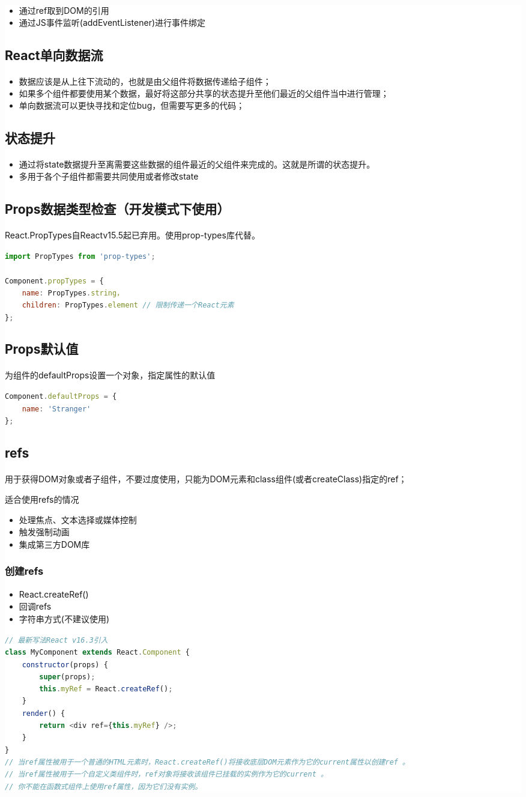 - 通过ref取到DOM的引用
- 通过JS事件监听(addEventListener)进行事件绑定

## React单向数据流

- 数据应该是从上往下流动的，也就是由父组件将数据传递给子组件；
- 如果多个组件都要使用某个数据，最好将这部分共享的状态提升至他们最近的父组件当中进行管理；
- 单向数据流可以更快寻找和定位bug，但需要写更多的代码；

## 状态提升

- 通过将state数据提升至离需要这些数据的组件最近的父组件来完成的。这就是所谓的状态提升。
- 多用于各个子组件都需要共同使用或者修改state

## Props数据类型检查（开发模式下使用）

React.PropTypes自Reactv15.5起已弃用。使用prop-types库代替。

```javascript
import PropTypes from 'prop-types';

Component.propTypes = {
    name: PropTypes.string，
    children: PropTypes.element // 限制传递一个React元素
};
```

## Props默认值

为组件的defaultProps设置一个对象，指定属性的默认值

```javascript
Component.defaultProps = {
    name: 'Stranger'
};
```

## refs

用于获得DOM对象或者子组件，不要过度使用，只能为DOM元素和class组件(或者createClass)指定的ref；

适合使用refs的情况
- 处理焦点、文本选择或媒体控制
- 触发强制动画
- 集成第三方DOM库

### 创建refs

- React.createRef()
- 回调refs
- 字符串方式(不建议使用)

```javascript
// 最新写法React v16.3引入
class MyComponent extends React.Component {
    constructor(props) {
        super(props);
        this.myRef = React.createRef();
    }
    render() {
        return <div ref={this.myRef} />;
    }
}
// 当ref属性被用于一个普通的HTML元素时，React.createRef()将接收底层DOM元素作为它的current属性以创建ref 。
// 当ref属性被用于一个自定义类组件时，ref对象将接收该组件已挂载的实例作为它的current 。
// 你不能在函数式组件上使用ref属性，因为它们没有实例。
```